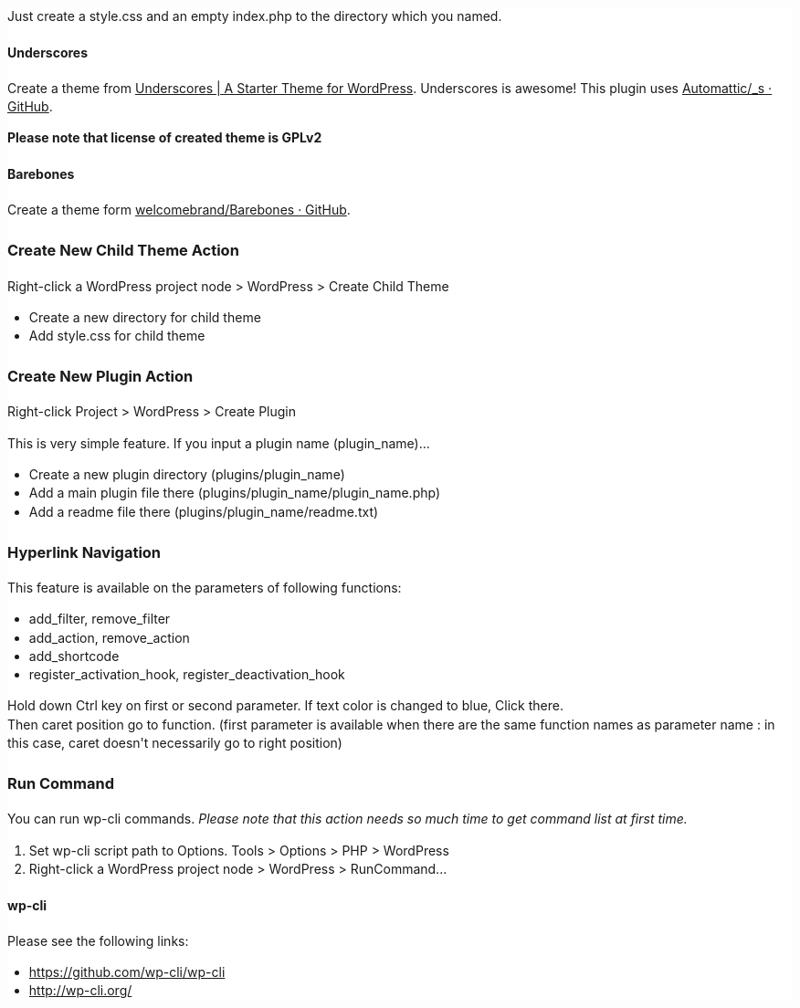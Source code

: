 Just create a style.css and an empty index.php to the directory which you named.

#### Underscores

Create a theme from [Underscores | A Starter Theme for WordPress](http://underscores.me/). Underscores is awesome!
This plugin uses [Automattic/_s · GitHub](https://github.com/automattic/_s).

**Please note that license of created theme is GPLv2**

#### Barebones

Create a theme form [welcomebrand/Barebones · GitHub](https://github.com/welcomebrand/Barebones).

### Create New Child Theme Action

Right-click a WordPress project node > WordPress > Create Child Theme

- Create a new directory for child theme
- Add style.css for child theme

### Create New Plugin Action

Right-click Project > WordPress > Create Plugin

This is very simple feature. If you input a plugin name (plugin_name)...

- Create a new plugin directory (plugins/plugin_name)
- Add a main plugin file there (plugins/plugin_name/plugin_name.php)
- Add a readme file there (plugins/plugin_name/readme.txt)

### Hyperlink Navigation

This feature is available on the parameters of following functions:
- add_filter, remove_filter
- add_action, remove_action
- add_shortcode
- register_activation_hook, register_deactivation_hook

Hold down Ctrl key on first or second parameter. If text color is changed to blue, Click there.  
Then caret position go to function. (first parameter is available when there are the same function names as parameter name : in this case, caret doesn't necessarily go to right position)

### Run Command

You can run wp-cli commands. *Please note that this action needs so much time to get command list at first time.*

1. Set wp-cli script path to Options. Tools > Options > PHP > WordPress
2. Right-click a WordPress project node > WordPress > RunCommand...

#### wp-cli

Please see the following links:

- https://github.com/wp-cli/wp-cli
- http://wp-cli.org/
